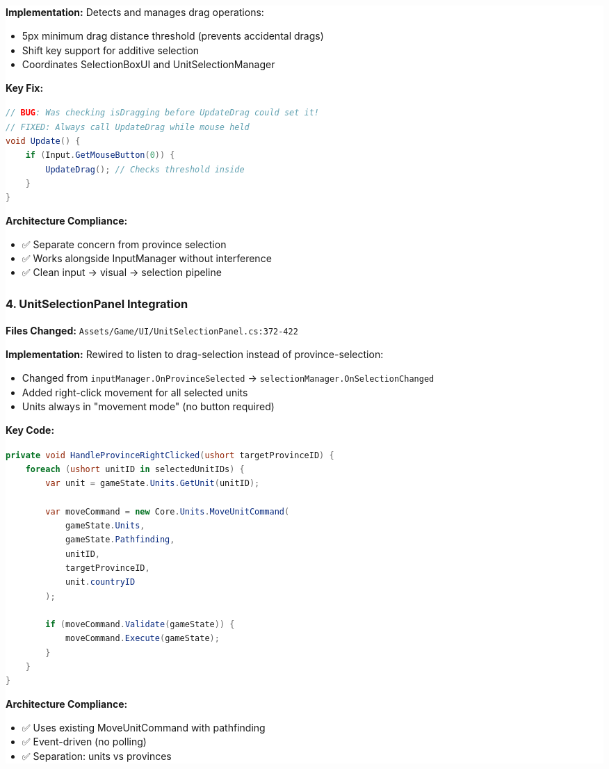 **Implementation:**
Detects and manages drag operations:
- 5px minimum drag distance threshold (prevents accidental drags)
- Shift key support for additive selection
- Coordinates SelectionBoxUI and UnitSelectionManager

**Key Fix:**
```csharp
// BUG: Was checking isDragging before UpdateDrag could set it!
// FIXED: Always call UpdateDrag while mouse held
void Update() {
    if (Input.GetMouseButton(0)) {
        UpdateDrag(); // Checks threshold inside
    }
}
```

**Architecture Compliance:**
- ✅ Separate concern from province selection
- ✅ Works alongside InputManager without interference
- ✅ Clean input → visual → selection pipeline

### 4. UnitSelectionPanel Integration
**Files Changed:** `Assets/Game/UI/UnitSelectionPanel.cs:372-422`

**Implementation:**
Rewired to listen to drag-selection instead of province-selection:
- Changed from `inputManager.OnProvinceSelected` → `selectionManager.OnSelectionChanged`
- Added right-click movement for all selected units
- Units always in "movement mode" (no button required)

**Key Code:**
```csharp
private void HandleProvinceRightClicked(ushort targetProvinceID) {
    foreach (ushort unitID in selectedUnitIDs) {
        var unit = gameState.Units.GetUnit(unitID);

        var moveCommand = new Core.Units.MoveUnitCommand(
            gameState.Units,
            gameState.Pathfinding,
            unitID,
            targetProvinceID,
            unit.countryID
        );

        if (moveCommand.Validate(gameState)) {
            moveCommand.Execute(gameState);
        }
    }
}
```

**Architecture Compliance:**
- ✅ Uses existing MoveUnitCommand with pathfinding
- ✅ Event-driven (no polling)
- ✅ Separation: units vs provinces
